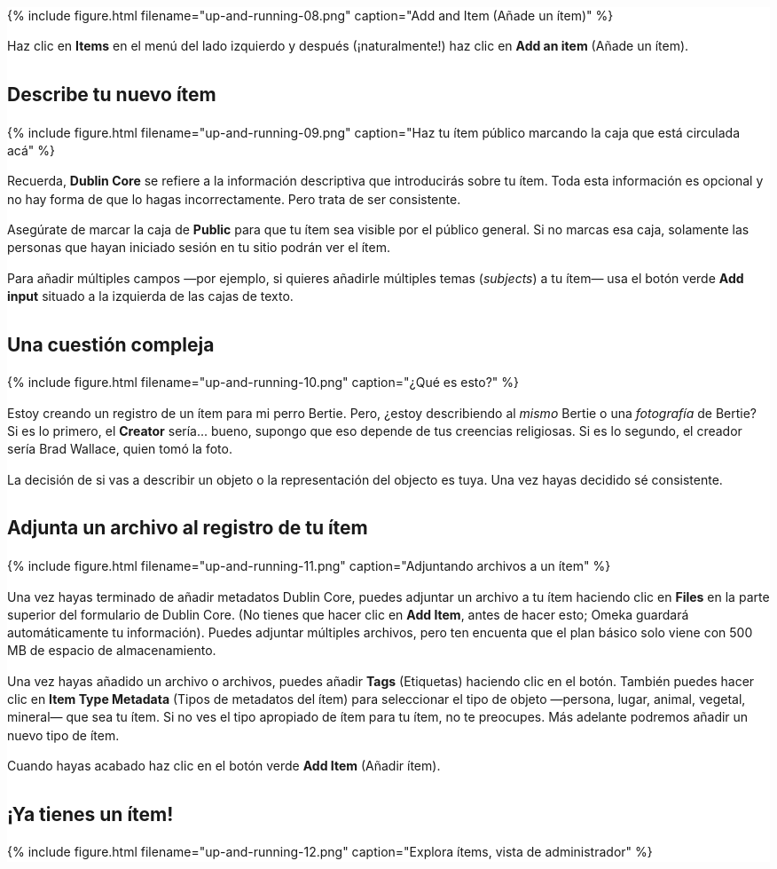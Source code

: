{% include figure.html filename="up-and-running-08.png" caption="Add and Item (Añade un ítem)" %}

Haz clic en **Items** en el menú del lado izquierdo y después (¡naturalmente!) haz clic en **Add an item** (Añade un ítem).

Describe tu nuevo ítem
----------------------

{% include figure.html filename="up-and-running-09.png" caption="Haz tu ítem público marcando la caja que está circulada acá" %}

Recuerda, **Dublin Core** se refiere a la información descriptiva que introducirás sobre tu ítem. Toda esta información es opcional y no hay forma de que lo hagas incorrectamente. Pero trata de ser consistente.

Asegúrate de marcar la caja de **Public** para que tu ítem sea visible por el público general. Si no marcas esa caja, solamente las personas que hayan iniciado sesión en tu sitio podrán ver el ítem.

Para añadir múltiples campos —por ejemplo, si quieres añadirle múltiples temas (*subjects*) a tu ítem— usa el botón verde **Add input** situado a la izquierda de las cajas de texto.

Una cuestión compleja
-----------------

{% include figure.html filename="up-and-running-10.png" caption="¿Qué es esto?" %}

Estoy creando un registro de un ítem para mi perro Bertie. Pero, ¿estoy describiendo al *mismo* Bertie o una *fotografía* de Bertie? Si es lo primero, el **Creator** sería... bueno, supongo que eso depende de tus creencias religiosas. Si es lo segundo, el creador sería Brad Wallace, quien tomó la foto.

La decisión de si vas a describir un objeto o la representación del objecto es tuya. Una vez hayas decidido sé consistente.

Adjunta un archivo al registro de tu ítem
---------------------------------

{% include figure.html filename="up-and-running-11.png" caption="Adjuntando archivos a un ítem" %}

Una vez hayas terminado de añadir metadatos Dublin Core, puedes adjuntar un archivo a tu ítem haciendo clic en **Files** en la parte superior del formulario de Dublin Core. (No tienes que hacer clic en **Add Item**, antes de hacer esto; Omeka guardará automáticamente tu información). Puedes adjuntar múltiples archivos, pero ten encuenta que el plan básico solo viene con 500 MB de espacio de almacenamiento.

Una vez hayas añadido un archivo o archivos, puedes añadir **Tags** (Etiquetas) haciendo clic en el botón. También puedes hacer clic en **Item Type Metadata** (Tipos de metadatos del ítem) para seleccionar el tipo de objeto —persona, lugar, animal, vegetal, mineral— que sea tu ítem. Si no ves el tipo apropiado de ítem para tu ítem, no te preocupes. Más adelante podremos añadir un nuevo tipo de ítem.

Cuando hayas acabado haz clic en el botón verde **Add Item** (Añadir ítem).

¡Ya tienes un ítem!
-----------------

{% include figure.html filename="up-and-running-12.png" caption="Explora ítems, vista de administrador" %}
